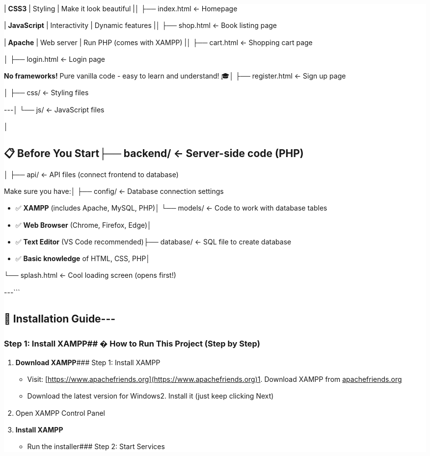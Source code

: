 | **CSS3** | Styling | Make it look beautiful |│   ├── index.html      ← Homepage

| **JavaScript** | Interactivity | Dynamic features |│   ├── shop.html       ← Book listing page

| **Apache** | Web server | Run PHP (comes with XAMPP) |│   ├── cart.html       ← Shopping cart page

│   ├── login.html      ← Login page

**No frameworks!** Pure vanilla code - easy to learn and understand! 🎓│   ├── register.html   ← Sign up page

│   ├── css/            ← Styling files

---│   └── js/             ← JavaScript files

│

## 📋 Before You Start├── backend/            ← Server-side code (PHP)

│   ├── api/            ← API files (connect frontend to database)

Make sure you have:│   ├── config/         ← Database connection settings

- ✅ **XAMPP** (includes Apache, MySQL, PHP)│   └── models/         ← Code to work with database tables

- ✅ **Web Browser** (Chrome, Firefox, Edge)│

- ✅ **Text Editor** (VS Code recommended)├── database/           ← SQL file to create database

- ✅ **Basic knowledge** of HTML, CSS, PHP│

└── splash.html         ← Cool loading screen (opens first!)

---```



## 🚀 Installation Guide---



### Step 1: Install XAMPP## � How to Run This Project (Step by Step)



1. **Download XAMPP**### Step 1: Install XAMPP

   - Visit: [https://www.apachefriends.org](https://www.apachefriends.org)1. Download XAMPP from [apachefriends.org](https://www.apachefriends.org/)

   - Download the latest version for Windows2. Install it (just keep clicking Next)

3. Open XAMPP Control Panel

2. **Install XAMPP**

   - Run the installer### Step 2: Start Services
